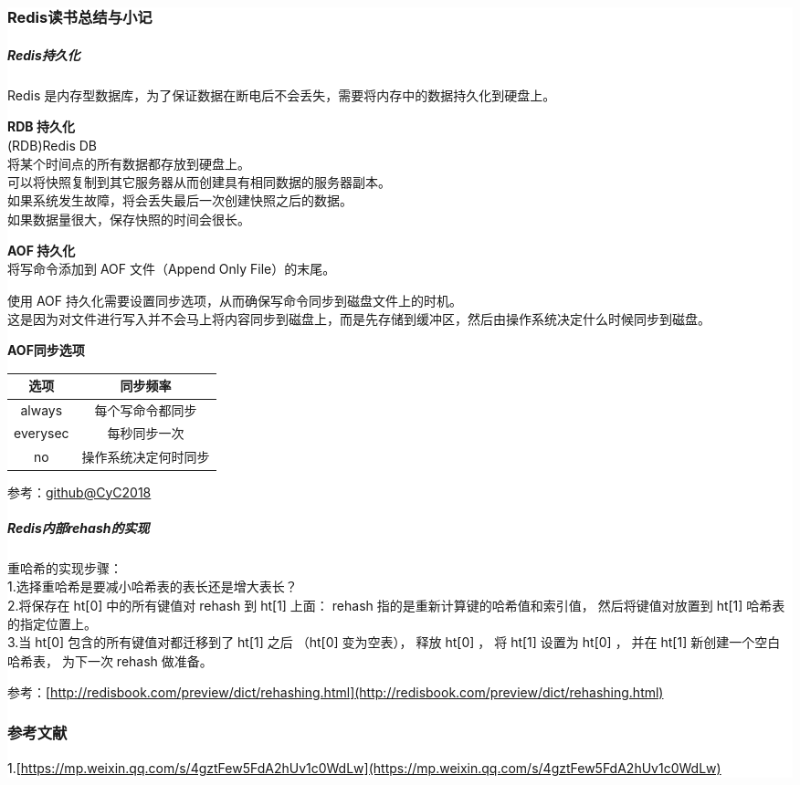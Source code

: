 
### Redis读书总结与小记

##### Redis持久化      
Redis 是内存型数据库，为了保证数据在断电后不会丢失，需要将内存中的数据持久化到硬盘上。

**RDB 持久化**      
(RDB)Redis DB    
将某个时间点的所有数据都存放到硬盘上。   
可以将快照复制到其它服务器从而创建具有相同数据的服务器副本。   
如果系统发生故障，将会丢失最后一次创建快照之后的数据。   
如果数据量很大，保存快照的时间会很长。   


**AOF 持久化**      
将写命令添加到 AOF 文件（Append Only File）的末尾。   

使用 AOF 持久化需要设置同步选项，从而确保写命令同步到磁盘文件上的时机。      
这是因为对文件进行写入并不会马上将内容同步到磁盘上，而是先存储到缓冲区，然后由操作系统决定什么时候同步到磁盘。      

**AOF同步选项**      

|  选项	    | 同步频率               |
| :---:     | :---:                  |
| always    | 每个写命令都同步       |
| everysec  | 每秒同步一次           |
| no        | 操作系统决定何时同步   |

参考：[github@CyC2018](https://github.com/CyC2018/CS-Notes/blob/master/docs/notes/Redis.md#%E5%85%AB%E6%8C%81%E4%B9%85%E5%8C%96)      


##### Redis内部rehash的实现
重哈希的实现步骤：      
1.选择重哈希是要减小哈希表的表长还是增大表长？       
2.将保存在 ht[0] 中的所有键值对 rehash 到 ht[1] 上面： rehash 指的是重新计算键的哈希值和索引值， 然后将键值对放置到 ht[1] 哈希表的指定位置上。      
3.当 ht[0] 包含的所有键值对都迁移到了 ht[1] 之后 （ht[0] 变为空表）， 释放 ht[0] ， 将 ht[1] 设置为 ht[0] ， 并在 ht[1] 新创建一个空白哈希表， 为下一次 rehash 做准备。      

参考：[http://redisbook.com/preview/dict/rehashing.html](http://redisbook.com/preview/dict/rehashing.html)      



### 参考文献
1.[https://mp.weixin.qq.com/s/4gztFew5FdA2hUv1c0WdLw](https://mp.weixin.qq.com/s/4gztFew5FdA2hUv1c0WdLw)      
